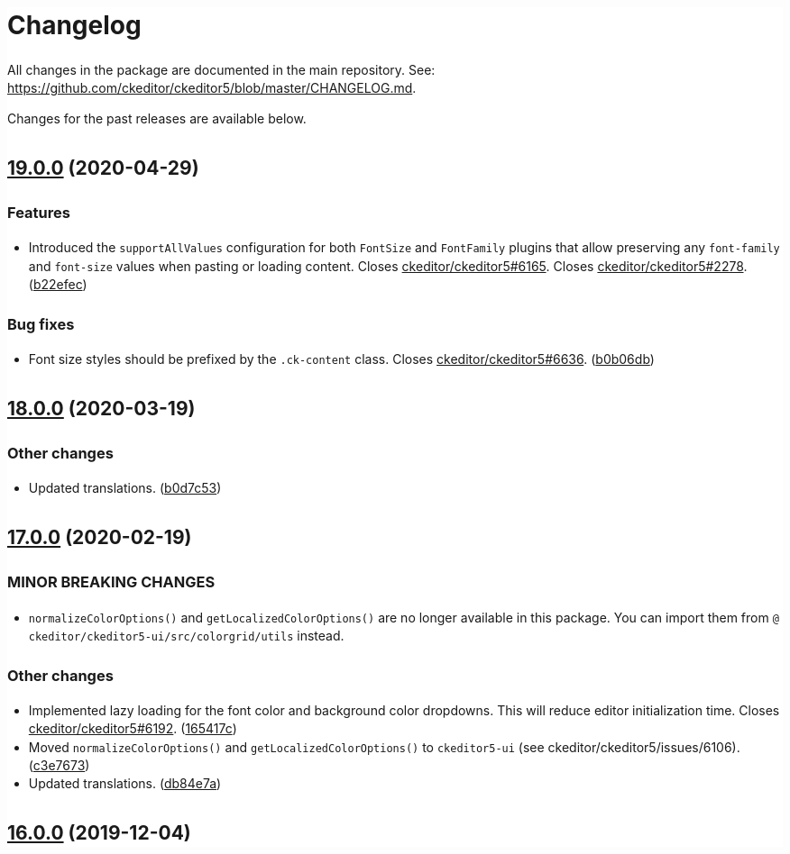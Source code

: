 Changelog
=========

All changes in the package are documented in the main repository. See: https://github.com/ckeditor/ckeditor5/blob/master/CHANGELOG.md.

Changes for the past releases are available below.

## [19.0.0](https://github.com/ckeditor/ckeditor5-font/compare/v18.0.0...v19.0.0) (2020-04-29)

### Features

* Introduced the `supportAllValues` configuration for both `FontSize` and `FontFamily` plugins that allow preserving any `font-family` and `font-size` values when pasting or loading content. Closes [ckeditor/ckeditor5#6165](https://github.com/ckeditor/ckeditor5/issues/6165). Closes [ckeditor/ckeditor5#2278](https://github.com/ckeditor/ckeditor5/issues/2278). ([b22efec](https://github.com/ckeditor/ckeditor5-font/commit/b22efec))

### Bug fixes

* Font size styles should be prefixed by the `.ck-content` class. Closes [ckeditor/ckeditor5#6636](https://github.com/ckeditor/ckeditor5/issues/6636). ([b0b06db](https://github.com/ckeditor/ckeditor5-font/commit/b0b06db))


## [18.0.0](https://github.com/ckeditor/ckeditor5-font/compare/v17.0.0...v18.0.0) (2020-03-19)

### Other changes

* Updated translations. ([b0d7c53](https://github.com/ckeditor/ckeditor5-font/commit/b0d7c53))


## [17.0.0](https://github.com/ckeditor/ckeditor5-font/compare/v16.0.0...v17.0.0) (2020-02-19)

### MINOR BREAKING CHANGES

* `normalizeColorOptions()` and `getLocalizedColorOptions()` are no longer available in this package. You can import them from `@ckeditor/ckeditor5-ui/src/colorgrid/utils` instead.

### Other changes

* Implemented lazy loading for the font color and background color dropdowns. This will reduce editor initialization time. Closes [ckeditor/ckeditor5#6192](https://github.com/ckeditor/ckeditor5/issues/6192). ([165417c](https://github.com/ckeditor/ckeditor5-font/commit/165417c))
* Moved `normalizeColorOptions()` and `getLocalizedColorOptions()` to `ckeditor5-ui` (see ckeditor/ckeditor5/issues/6106). ([c3e7673](https://github.com/ckeditor/ckeditor5-font/commit/c3e7673))
* Updated translations. ([db84e7a](https://github.com/ckeditor/ckeditor5-font/commit/db84e7a))


## [16.0.0](https://github.com/ckeditor/ckeditor5-font/compare/v15.0.0...v16.0.0) (2019-12-04)
